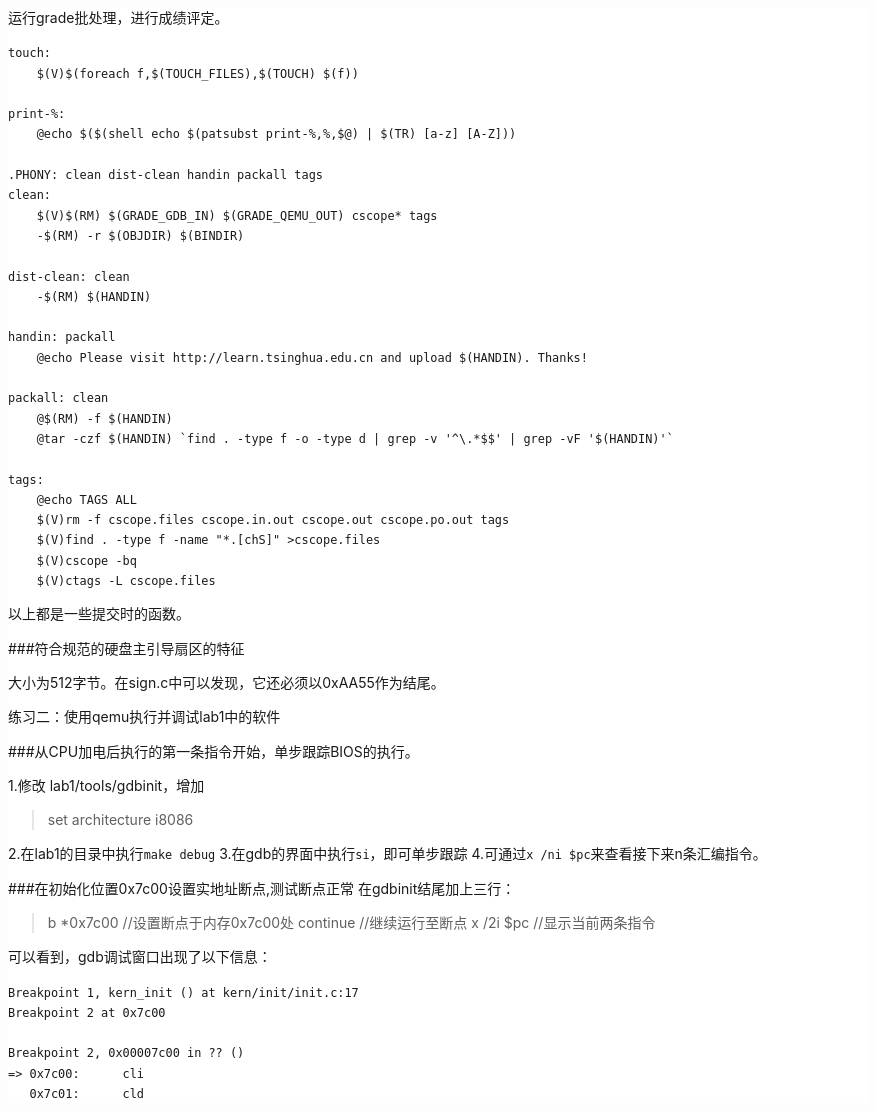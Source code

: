 运行grade批处理，进行成绩评定。    

    touch:
    	$(V)$(foreach f,$(TOUCH_FILES),$(TOUCH) $(f))
    
    print-%:
    	@echo $($(shell echo $(patsubst print-%,%,$@) | $(TR) [a-z] [A-Z]))
    
    .PHONY: clean dist-clean handin packall tags
    clean:
    	$(V)$(RM) $(GRADE_GDB_IN) $(GRADE_QEMU_OUT) cscope* tags
    	-$(RM) -r $(OBJDIR) $(BINDIR)
    
    dist-clean: clean
    	-$(RM) $(HANDIN)
    
    handin: packall
    	@echo Please visit http://learn.tsinghua.edu.cn and upload $(HANDIN). Thanks!
    
    packall: clean
    	@$(RM) -f $(HANDIN)
    	@tar -czf $(HANDIN) `find . -type f -o -type d | grep -v '^\.*$$' | grep -vF '$(HANDIN)'`
    
    tags:
    	@echo TAGS ALL
    	$(V)rm -f cscope.files cscope.in.out cscope.out cscope.po.out tags
    	$(V)find . -type f -name "*.[chS]" >cscope.files
    	$(V)cscope -bq 
    	$(V)ctags -L cscope.files

以上都是一些提交时的函数。

###符合规范的硬盘主引导扇区的特征

大小为512字节。在sign.c中可以发现，它还必须以0xAA55作为结尾。

  练习二：使用qemu执行并调试lab1中的软件

###从CPU加电后执行的第一条指令开始，单步跟踪BIOS的执行。

1.修改 lab1/tools/gdbinit，增加
>set architecture i8086

2.在lab1的目录中执行`make debug`
3.在gdb的界面中执行`si`，即可单步跟踪
4.可通过`x /ni $pc`来查看接下来n条汇编指令。

###在初始化位置0x7c00设置实地址断点,测试断点正常
在gdbinit结尾加上三行：
>b *0x7c00 //设置断点于内存0x7c00处
>continue //继续运行至断点
>x /2i $pc //显示当前两条指令

可以看到，gdb调试窗口出现了以下信息：

    Breakpoint 1, kern_init () at kern/init/init.c:17
    Breakpoint 2 at 0x7c00
    
    Breakpoint 2, 0x00007c00 in ?? ()
    => 0x7c00:      cli    
       0x7c01:      cld    
